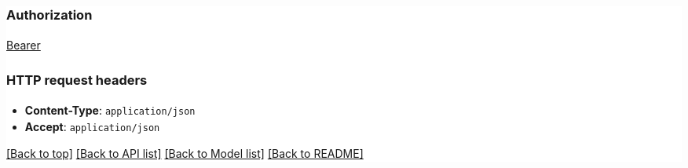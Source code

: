 ### Authorization

[Bearer](../../README.md#Bearer)

### HTTP request headers

- **Content-Type**: `application/json`
- **Accept**: `application/json`

[[Back to top]](#) [[Back to API list]](../../README.md#endpoints)
[[Back to Model list]](../../README.md#models)
[[Back to README]](../../README.md)
